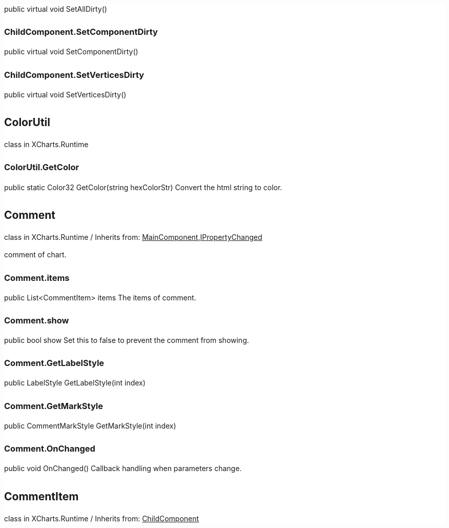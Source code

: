 public virtual void SetAllDirty()

### ChildComponent.SetComponentDirty

public virtual void SetComponentDirty()

### ChildComponent.SetVerticesDirty

public virtual void SetVerticesDirty()

## ColorUtil

class in XCharts.Runtime

### ColorUtil.GetColor

public static Color32 GetColor(string hexColorStr)
Convert the html string to color.

## Comment

class in XCharts.Runtime / Inherits from: [MainComponent](#maincomponent),[IPropertyChanged](#ipropertychanged)

comment of chart.

### Comment.items

public List&lt;CommentItem&gt; items
The items of comment.

### Comment.show

public bool show
Set this to false to prevent the comment from showing.

### Comment.GetLabelStyle

public LabelStyle GetLabelStyle(int index)

### Comment.GetMarkStyle

public CommentMarkStyle GetMarkStyle(int index)

### Comment.OnChanged

public void OnChanged()
Callback handling when parameters change.

## CommentItem

class in XCharts.Runtime / Inherits from: [ChildComponent](#childcomponent)
